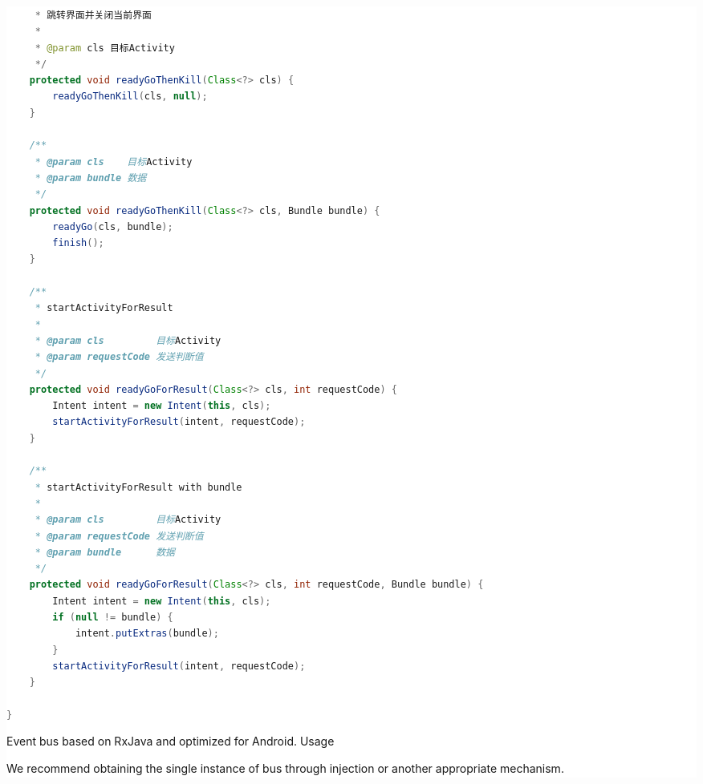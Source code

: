 ```Java
     * 跳转界面并关闭当前界面
     *
     * @param cls 目标Activity
     */
    protected void readyGoThenKill(Class<?> cls) {
        readyGoThenKill(cls, null);
    }

    /**
     * @param cls    目标Activity
     * @param bundle 数据
     */
    protected void readyGoThenKill(Class<?> cls, Bundle bundle) {
        readyGo(cls, bundle);
        finish();
    }

    /**
     * startActivityForResult
     *
     * @param cls         目标Activity
     * @param requestCode 发送判断值
     */
    protected void readyGoForResult(Class<?> cls, int requestCode) {
        Intent intent = new Intent(this, cls);
        startActivityForResult(intent, requestCode);
    }

    /**
     * startActivityForResult with bundle
     *
     * @param cls         目标Activity
     * @param requestCode 发送判断值
     * @param bundle      数据
     */
    protected void readyGoForResult(Class<?> cls, int requestCode, Bundle bundle) {
        Intent intent = new Intent(this, cls);
        if (null != bundle) {
            intent.putExtras(bundle);
        }
        startActivityForResult(intent, requestCode);
    }

}
```



Event bus based on RxJava and optimized for Android.
Usage

We recommend obtaining the single instance of bus through injection or another appropriate mechanism.

